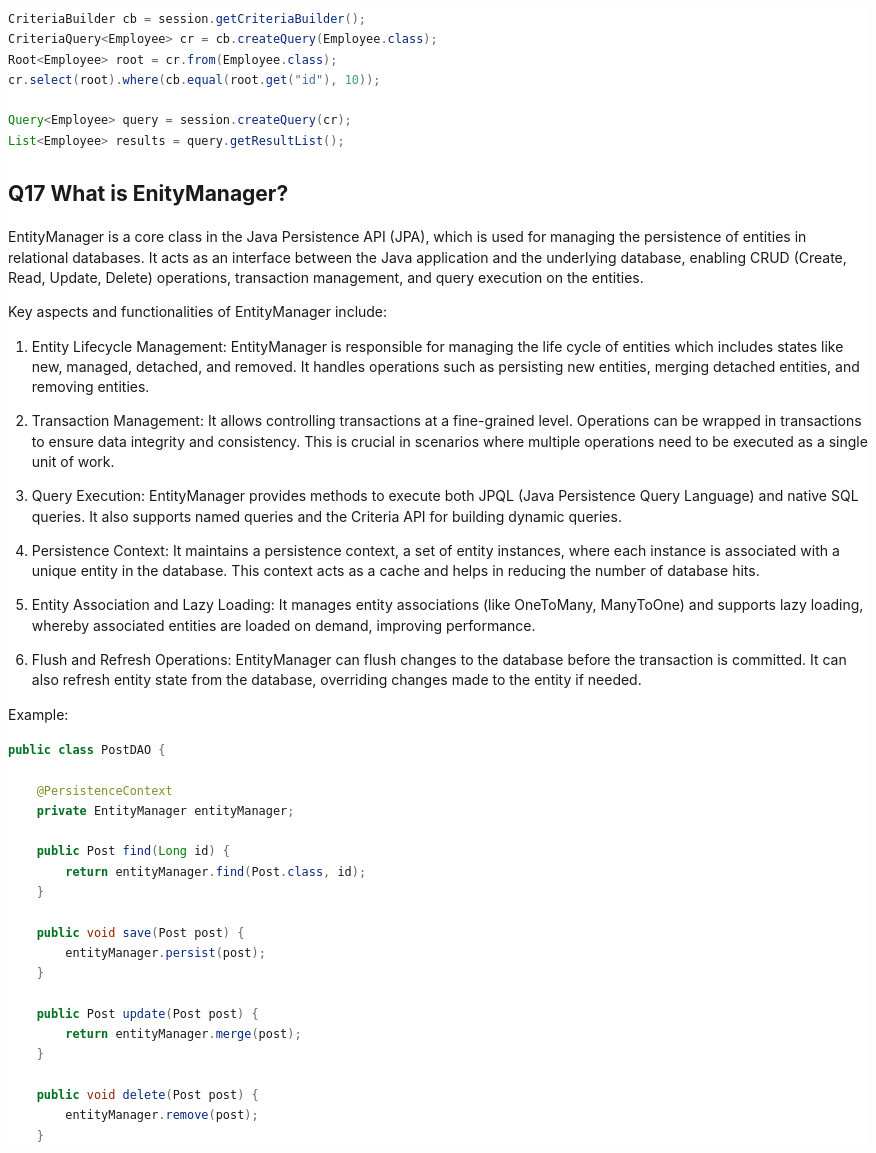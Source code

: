 ```java
CriteriaBuilder cb = session.getCriteriaBuilder();
CriteriaQuery<Employee> cr = cb.createQuery(Employee.class);
Root<Employee> root = cr.from(Employee.class);
cr.select(root).where(cb.equal(root.get("id"), 10));

Query<Employee> query = session.createQuery(cr);
List<Employee> results = query.getResultList();

```


## Q17 What is EnityManager?

EntityManager is a core class in the Java Persistence API (JPA), which is used for managing the persistence of entities in relational databases. It acts as an interface between the Java application and the underlying database, enabling CRUD (Create, Read, Update, Delete) operations, transaction management, and query execution on the entities.

Key aspects and functionalities of EntityManager include:

1. Entity Lifecycle Management: EntityManager is responsible for managing the life cycle of entities which includes states like new, managed, detached, and removed. It handles operations such as persisting new entities, merging detached entities, and removing entities.

2. Transaction Management: It allows controlling transactions at a fine-grained level. Operations can be wrapped in transactions to ensure data integrity and consistency. This is crucial in scenarios where multiple operations need to be executed as a single unit of work.

3. Query Execution: EntityManager provides methods to execute both JPQL (Java Persistence Query Language) and native SQL queries. It also supports named queries and the Criteria API for building dynamic queries.

4. Persistence Context: It maintains a persistence context, a set of entity instances, where each instance is associated with a unique entity in the database. This context acts as a cache and helps in reducing the number of database hits.

5. Entity Association and Lazy Loading: It manages entity associations (like OneToMany, ManyToOne) and supports lazy loading, whereby associated entities are loaded on demand, improving performance.

6. Flush and Refresh Operations: EntityManager can flush changes to the database before the transaction is committed. It can also refresh entity state from the database, overriding changes made to the entity if needed.



Example:
```java
public class PostDAO {

    @PersistenceContext
    private EntityManager entityManager;

    public Post find(Long id) {
        return entityManager.find(Post.class, id);
    }

    public void save(Post post) {
        entityManager.persist(post);
    }

    public Post update(Post post) {
        return entityManager.merge(post);
    }

    public void delete(Post post) {
        entityManager.remove(post);
    }

```